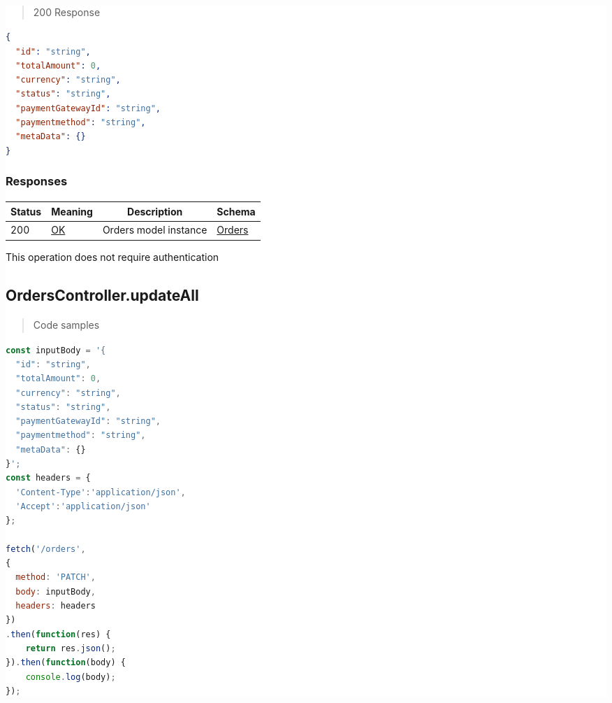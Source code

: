 > 200 Response

```json
{
  "id": "string",
  "totalAmount": 0,
  "currency": "string",
  "status": "string",
  "paymentGatewayId": "string",
  "paymentmethod": "string",
  "metaData": {}
}
```

<h3 id="orderscontroller.create-responses">Responses</h3>

| Status | Meaning                                                 | Description           | Schema                  |
| ------ | ------------------------------------------------------- | --------------------- | ----------------------- |
| 200    | [OK](https://tools.ietf.org/html/rfc7231#section-6.3.1) | Orders model instance | [Orders](#schemaorders) |

<aside class="success">
This operation does not require authentication
</aside>

## OrdersController.updateAll

<a id="opIdOrdersController.updateAll"></a>

> Code samples

```javascript
const inputBody = '{
  "id": "string",
  "totalAmount": 0,
  "currency": "string",
  "status": "string",
  "paymentGatewayId": "string",
  "paymentmethod": "string",
  "metaData": {}
}';
const headers = {
  'Content-Type':'application/json',
  'Accept':'application/json'
};

fetch('/orders',
{
  method: 'PATCH',
  body: inputBody,
  headers: headers
})
.then(function(res) {
    return res.json();
}).then(function(body) {
    console.log(body);
});

```
